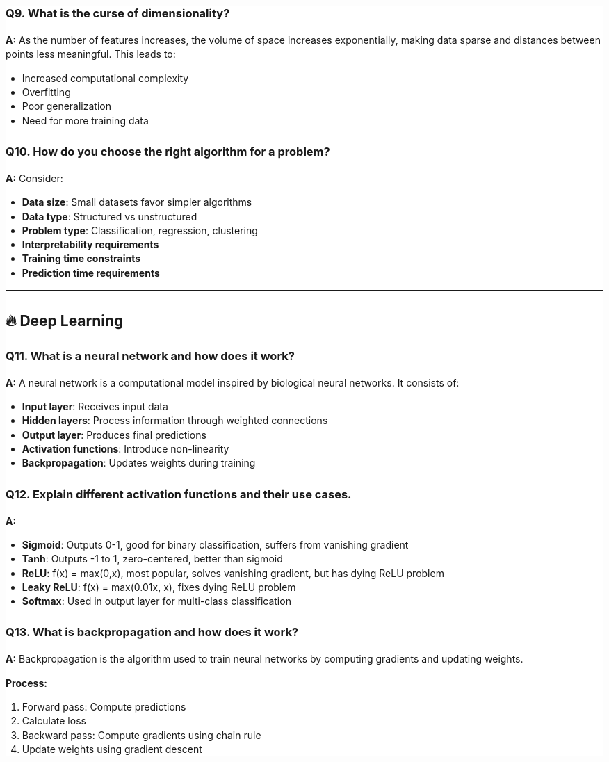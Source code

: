 ### Q9. What is the curse of dimensionality?

**A:** As the number of features increases, the volume of space increases exponentially, making data sparse and distances between points less meaningful. This leads to:
- Increased computational complexity
- Overfitting
- Poor generalization
- Need for more training data

### Q10. How do you choose the right algorithm for a problem?

**A:** Consider:
- **Data size**: Small datasets favor simpler algorithms
- **Data type**: Structured vs unstructured
- **Problem type**: Classification, regression, clustering
- **Interpretability requirements**
- **Training time constraints**
- **Prediction time requirements**

---

## 🔥 Deep Learning

### Q11. What is a neural network and how does it work?

**A:** A neural network is a computational model inspired by biological neural networks. It consists of:
- **Input layer**: Receives input data
- **Hidden layers**: Process information through weighted connections
- **Output layer**: Produces final predictions
- **Activation functions**: Introduce non-linearity
- **Backpropagation**: Updates weights during training

### Q12. Explain different activation functions and their use cases.

**A:**
- **Sigmoid**: Outputs 0-1, good for binary classification, suffers from vanishing gradient
- **Tanh**: Outputs -1 to 1, zero-centered, better than sigmoid
- **ReLU**: f(x) = max(0,x), most popular, solves vanishing gradient, but has dying ReLU problem
- **Leaky ReLU**: f(x) = max(0.01x, x), fixes dying ReLU problem
- **Softmax**: Used in output layer for multi-class classification

### Q13. What is backpropagation and how does it work?

**A:** Backpropagation is the algorithm used to train neural networks by computing gradients and updating weights.

**Process:**
1. Forward pass: Compute predictions
2. Calculate loss
3. Backward pass: Compute gradients using chain rule
4. Update weights using gradient descent

